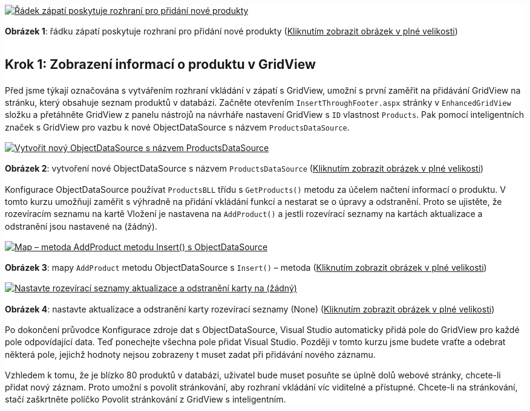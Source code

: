 
[![Řádek zápatí poskytuje rozhraní pro přidání nové produkty](inserting-a-new-record-from-the-gridview-s-footer-vb/_static/image1.gif)](inserting-a-new-record-from-the-gridview-s-footer-vb/_static/image1.png)

**Obrázek 1**: řádku zápatí poskytuje rozhraní pro přidání nové produkty ([Kliknutím zobrazit obrázek v plné velikosti](inserting-a-new-record-from-the-gridview-s-footer-vb/_static/image2.png))


## <a name="step-1-displaying-product-information-in-a-gridview"></a>Krok 1: Zobrazení informací o produktu v GridView

Před jsme týkají označována s vytvářením rozhraní vkládání v zápatí s GridView, umožní s první zaměřit na přidávání GridView na stránku, který obsahuje seznam produktů v databázi. Začněte otevřením `InsertThroughFooter.aspx` stránky v `EnhancedGridView` složku a přetáhněte GridView z panelu nástrojů na návrháře nastavení GridView s `ID` vlastnost `Products`. Pak pomocí inteligentních značek s GridView pro vazbu k nové ObjectDataSource s názvem `ProductsDataSource`.


[![Vytvořit nový ObjectDataSource s názvem ProductsDataSource](inserting-a-new-record-from-the-gridview-s-footer-vb/_static/image2.gif)](inserting-a-new-record-from-the-gridview-s-footer-vb/_static/image3.png)

**Obrázek 2**: vytvoření nové ObjectDataSource s názvem `ProductsDataSource` ([Kliknutím zobrazit obrázek v plné velikosti](inserting-a-new-record-from-the-gridview-s-footer-vb/_static/image4.png))


Konfigurace ObjectDataSource používat `ProductsBLL` třídu s `GetProducts()` metodu za účelem načtení informací o produktu. V tomto kurzu umožňují zaměřit s výhradně na přidání vkládání funkcí a nestarat se o úpravy a odstranění. Proto se ujistěte, že rozevíracím seznamu na kartě Vložení je nastavena na `AddProduct()` a jestli rozevírací seznamy na kartách aktualizace a odstranění jsou nastavené na (žádný).


[![Map – metoda AddProduct metodu Insert() s ObjectDataSource](inserting-a-new-record-from-the-gridview-s-footer-vb/_static/image3.gif)](inserting-a-new-record-from-the-gridview-s-footer-vb/_static/image5.png)

**Obrázek 3**: mapy `AddProduct` metodu ObjectDataSource s `Insert()` – metoda ([Kliknutím zobrazit obrázek v plné velikosti](inserting-a-new-record-from-the-gridview-s-footer-vb/_static/image6.png))


[![Nastavte rozevírací seznamy aktualizace a odstranění karty na (žádný)](inserting-a-new-record-from-the-gridview-s-footer-vb/_static/image4.gif)](inserting-a-new-record-from-the-gridview-s-footer-vb/_static/image7.png)

**Obrázek 4**: nastavte aktualizace a odstranění karty rozevírací seznamy (None) ([Kliknutím zobrazit obrázek v plné velikosti](inserting-a-new-record-from-the-gridview-s-footer-vb/_static/image8.png))


Po dokončení průvodce Konfigurace zdroje dat s ObjectDataSource, Visual Studio automaticky přidá pole do GridView pro každé pole odpovídající data. Teď ponechejte všechna pole přidat Visual Studio. Později v tomto kurzu jsme budete vraťte a odebrat některá pole, jejichž hodnoty nejsou zobrazeny t muset zadat při přidávání nového záznamu.

Vzhledem k tomu, že je blízko 80 produktů v databázi, uživatel bude muset posuňte se úplně dolů webové stránky, chcete-li přidat nový záznam. Proto umožní s povolit stránkování, aby rozhraní vkládání víc viditelné a přístupné. Chcete-li na stránkování, stačí zaškrtněte políčko Povolit stránkování z GridView s inteligentním.
